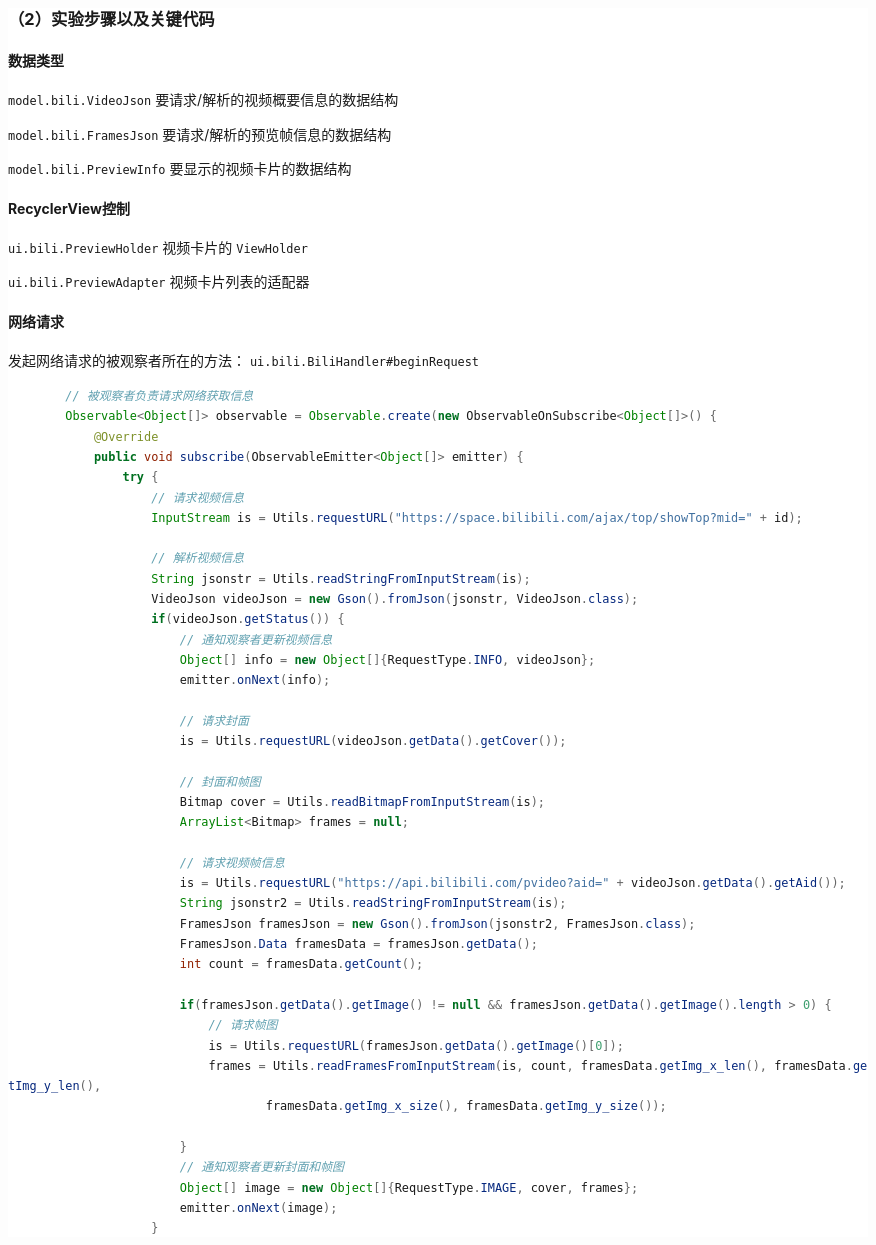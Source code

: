 
### （2）实验步骤以及关键代码

#### 数据类型

`model.bili.VideoJson` 要请求/解析的视频概要信息的数据结构

`model.bili.FramesJson` 要请求/解析的预览帧信息的数据结构

`model.bili.PreviewInfo` 要显示的视频卡片的数据结构

#### RecyclerView控制

`ui.bili.PreviewHolder` 视频卡片的 `ViewHolder`

`ui.bili.PreviewAdapter` 视频卡片列表的适配器

#### 网络请求

发起网络请求的被观察者所在的方法： `ui.bili.BiliHandler#beginRequest`

```java
        // 被观察者负责请求网络获取信息
        Observable<Object[]> observable = Observable.create(new ObservableOnSubscribe<Object[]>() {
            @Override
            public void subscribe(ObservableEmitter<Object[]> emitter) {
                try {
                    // 请求视频信息
                    InputStream is = Utils.requestURL("https://space.bilibili.com/ajax/top/showTop?mid=" + id);

                    // 解析视频信息
                    String jsonstr = Utils.readStringFromInputStream(is);
                    VideoJson videoJson = new Gson().fromJson(jsonstr, VideoJson.class);
                    if(videoJson.getStatus()) {
                        // 通知观察者更新视频信息
                        Object[] info = new Object[]{RequestType.INFO, videoJson};
                        emitter.onNext(info);

                        // 请求封面
                        is = Utils.requestURL(videoJson.getData().getCover());

                        // 封面和帧图
                        Bitmap cover = Utils.readBitmapFromInputStream(is);
                        ArrayList<Bitmap> frames = null;

                        // 请求视频帧信息
                        is = Utils.requestURL("https://api.bilibili.com/pvideo?aid=" + videoJson.getData().getAid());
                        String jsonstr2 = Utils.readStringFromInputStream(is);
                        FramesJson framesJson = new Gson().fromJson(jsonstr2, FramesJson.class);
                        FramesJson.Data framesData = framesJson.getData();
                        int count = framesData.getCount();

                        if(framesJson.getData().getImage() != null && framesJson.getData().getImage().length > 0) {
                            // 请求帧图
                            is = Utils.requestURL(framesJson.getData().getImage()[0]);
                            frames = Utils.readFramesFromInputStream(is, count, framesData.getImg_x_len(), framesData.getImg_y_len(),
                                    framesData.getImg_x_size(), framesData.getImg_y_size());

                        }
                        // 通知观察者更新封面和帧图
                        Object[] image = new Object[]{RequestType.IMAGE, cover, frames};
                        emitter.onNext(image);
                    }
```